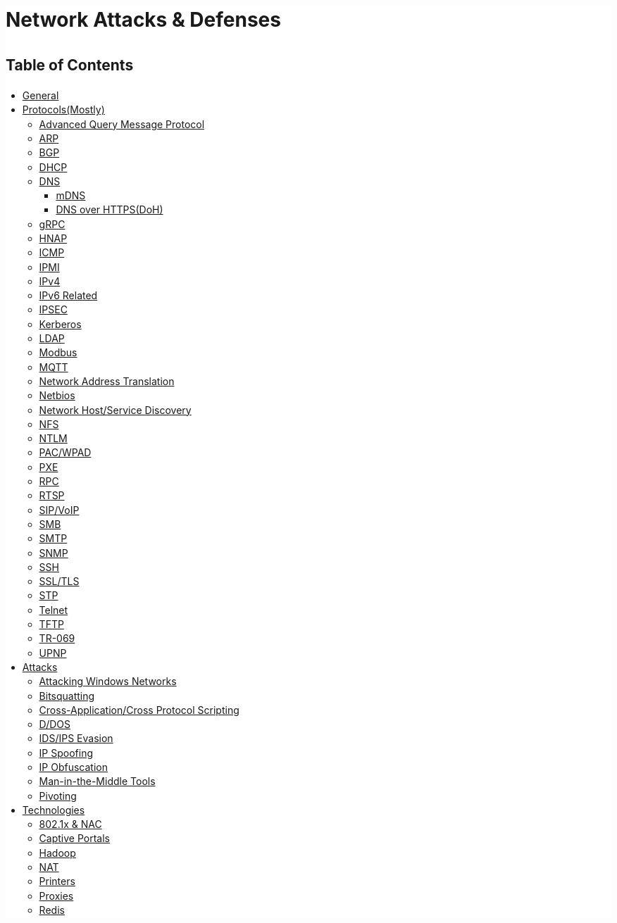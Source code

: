 # Network Attacks & Defenses

## Table of Contents
- [General](#general)
- [Protocols(Mostly)](#protocols)
    - [Advanced Query Message Protocol](#amqp)
    - [ARP](#arp)
    - [BGP](#bgp)
    - [DHCP](#dhcp)
    - [DNS](#dns)
        - [mDNS](#mdns)
        - [DNS over HTTPS(DoH)](#doh)
    - [gRPC](#grpc)
    - [HNAP](#hnap)
    - [ICMP](#icmp)
    - [IPMI](#ipmi)
    - [IPv4](#ipv4)
    - [IPv6 Related](#ipv6)
    - [IPSEC](#ipsec)
    - [Kerberos](#kerberos)
    - [LDAP](#ldap)
    - [Modbus](#modbus)
    - [MQTT](#mqtt)
    - [Network Address Translation](#nat)
    - [Netbios](#netbios)
    - [Network Host/Service Discovery](#host)
    - [NFS](#nfs)
    - [NTLM](#ntlm)
    - [PAC/WPAD](#pac)
    - [PXE](#pxe)
    - [RPC](#rpc)
    - [RTSP](#rtsp)
    - [SIP/VoIP](#sip)
    - [SMB](#smb)
    - [SMTP](#smtp)
    - [SNMP](#snmp)
    - [SSH](#ssh)
    - [SSL/TLS](#ssl)
    - [STP](#stp)
    - [Telnet](#telnet)
    - [TFTP](#tftp)
    - [TR-069](#tr69)
    - [UPNP](#upnp)
- [Attacks](#attacks)
    - [Attacking Windows Networks](#attackw)
    - [Bitsquatting](#bitsquat)
    - [Cross-Application/Cross Protocol Scripting](#xaps)
    - [D/DOS](#ddos)
    - [IDS/IPS Evasion](#evasion)
    - [IP Spoofing](#ipspoofing)
    - [IP Obfuscation](#ipobf)
    - [Man-in-the-Middle Tools](#mitm)
    - [Pivoting](#pivot)
- [Technologies](#technologies)
    - [802.1x & NAC](#8021x)
    - [Captive Portals](#captive-portal)
    - [Hadoop](#hadoop)
    - [NAT](#nat)
    - [Printers](#printers)
    - [Proxies](#proxy)
    - [Redis](#redis)